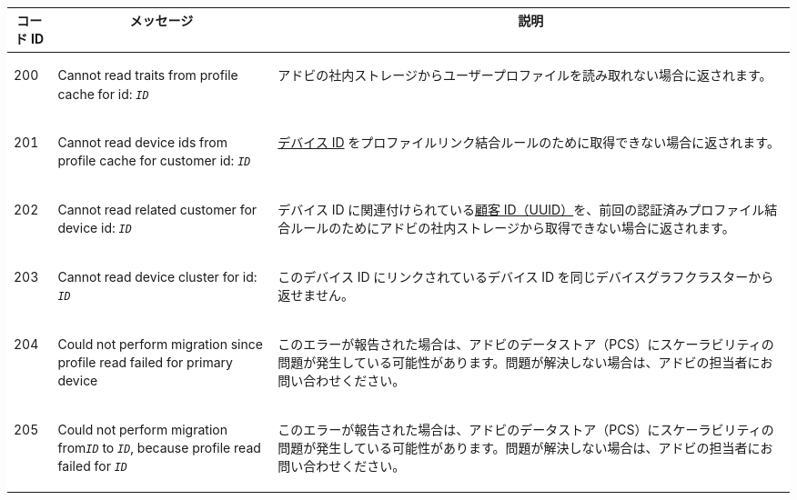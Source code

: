 <table id="table_CFF2252A3CC54960802905454A867D7A"> 
 <thead> 
  <tr> 
   <th colname="col1" class="entry"> コード ID </th> 
   <th colname="col2" class="entry"> メッセージ </th> 
   <th colname="col3" class="entry"> 説明 </th> 
  </tr> 
 </thead>
 <tbody> 
  <tr> 
   <td colname="col1"> <p>200 </p> </td> 
   <td colname="col2"> <p> Cannot read traits from profile cache for id:     <code><i>ID</i></code> </p> </td> 
   <td colname="col3"> <p>アドビの社内ストレージからユーザープロファイルを読み取れない場合に返されます。 </p> </td> 
  </tr> 
  <tr> 
   <td colname="col1"> <p>201 </p> </td> 
   <td colname="col2"> <p> Cannot read device ids from profile cache for customer id:     <code><i>ID</i></code> </p> </td> 
   <td colname="col3"> <p><a href="../../../reference/ids-in-aam.md">デバイス ID</a> をプロファイルリンク結合ルールのために取得できない場合に返されます。 </p> </td> 
  </tr> 
  <tr> 
   <td colname="col1"> <p>202 </p> </td> 
   <td colname="col2"> <p>Cannot read related customer for device id:     <code><i>ID</i></code> </p> </td> 
   <td colname="col3"> <p>デバイス ID に関連付けられている<a href="../../../reference/ids-in-aam.md">顧客 ID（UUID）</a>を、前回の認証済みプロファイル結合ルールのためにアドビの社内ストレージから取得できない場合に返されます。 </p> </td> 
  </tr> 
  <tr> 
   <td colname="col1"> <p>203 </p> </td> 
   <td colname="col2"> <p> Cannot read device cluster for id:     <code><i>ID</i></code> </p> </td> 
   <td colname="col3"> <p>このデバイス ID にリンクされているデバイス ID を同じデバイスグラフクラスターから返せません。 </p> </td>
  </tr> 
  <tr> 
   <td colname="col1"> <p>204 </p> </td> 
   <td colname="col2"> <p>Could not perform migration since profile read failed for primary device </p> </td> 
   <td colname="col3"> <p>このエラーが報告された場合は、アドビのデータストア（<span class="wintitle">PCS</span>）にスケーラビリティの問題が発生している可能性があります。問題が解決しない場合は、アドビの担当者にお問い合わせください。 </p> </td> 
  </tr> 
  <tr> 
   <td colname="col1"> <p>205 </p> </td> 
   <td colname="col2"> <p>Could not perform migration from<code><i>ID</i></code> to <code><i>ID</i></code>, because profile read failed for <code><i>ID</i></code> </p> </td>
   <td colname="col3"> <p>このエラーが報告された場合は、アドビのデータストア（<span class="wintitle">PCS</span>）にスケーラビリティの問題が発生している可能性があります。問題が解決しない場合は、アドビの担当者にお問い合わせください。 </p> </td> 
  </tr> 
 </tbody> 
</table>
